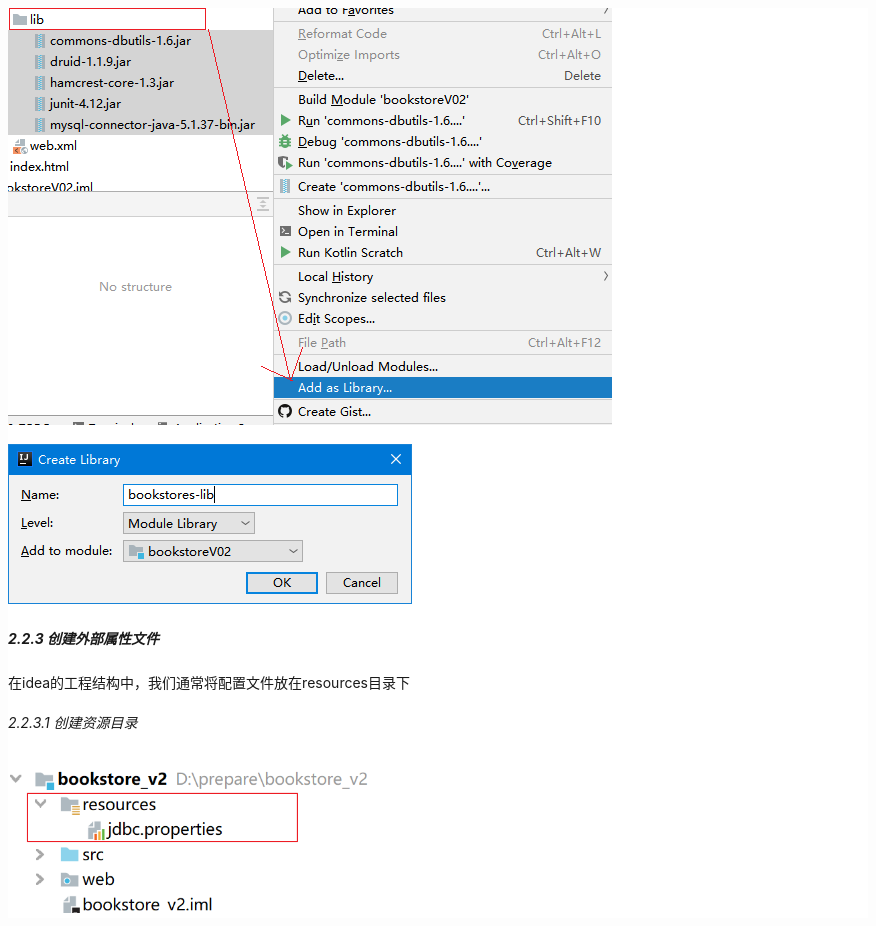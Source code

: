 ![images](images/img014.png)

![images](images/img015.png)

##### 2.2.3 创建外部属性文件

在idea的工程结构中，我们通常将配置文件放在resources目录下

###### 2.2.3.1 创建资源目录

<img src="images/img017.png" style="zoom:67%;" />
